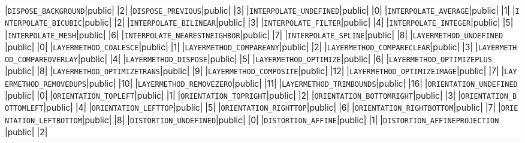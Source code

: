|`DISPOSE_BACKGROUND`|public| |2|
|`DISPOSE_PREVIOUS`|public| |3|
|`INTERPOLATE_UNDEFINED`|public| |0|
|`INTERPOLATE_AVERAGE`|public| |1|
|`INTERPOLATE_BICUBIC`|public| |2|
|`INTERPOLATE_BILINEAR`|public| |3|
|`INTERPOLATE_FILTER`|public| |4|
|`INTERPOLATE_INTEGER`|public| |5|
|`INTERPOLATE_MESH`|public| |6|
|`INTERPOLATE_NEARESTNEIGHBOR`|public| |7|
|`INTERPOLATE_SPLINE`|public| |8|
|`LAYERMETHOD_UNDEFINED`|public| |0|
|`LAYERMETHOD_COALESCE`|public| |1|
|`LAYERMETHOD_COMPAREANY`|public| |2|
|`LAYERMETHOD_COMPARECLEAR`|public| |3|
|`LAYERMETHOD_COMPAREOVERLAY`|public| |4|
|`LAYERMETHOD_DISPOSE`|public| |5|
|`LAYERMETHOD_OPTIMIZE`|public| |6|
|`LAYERMETHOD_OPTIMIZEPLUS`|public| |8|
|`LAYERMETHOD_OPTIMIZETRANS`|public| |9|
|`LAYERMETHOD_COMPOSITE`|public| |12|
|`LAYERMETHOD_OPTIMIZEIMAGE`|public| |7|
|`LAYERMETHOD_REMOVEDUPS`|public| |10|
|`LAYERMETHOD_REMOVEZERO`|public| |11|
|`LAYERMETHOD_TRIMBOUNDS`|public| |16|
|`ORIENTATION_UNDEFINED`|public| |0|
|`ORIENTATION_TOPLEFT`|public| |1|
|`ORIENTATION_TOPRIGHT`|public| |2|
|`ORIENTATION_BOTTOMRIGHT`|public| |3|
|`ORIENTATION_BOTTOMLEFT`|public| |4|
|`ORIENTATION_LEFTTOP`|public| |5|
|`ORIENTATION_RIGHTTOP`|public| |6|
|`ORIENTATION_RIGHTBOTTOM`|public| |7|
|`ORIENTATION_LEFTBOTTOM`|public| |8|
|`DISTORTION_UNDEFINED`|public| |0|
|`DISTORTION_AFFINE`|public| |1|
|`DISTORTION_AFFINEPROJECTION`|public| |2|